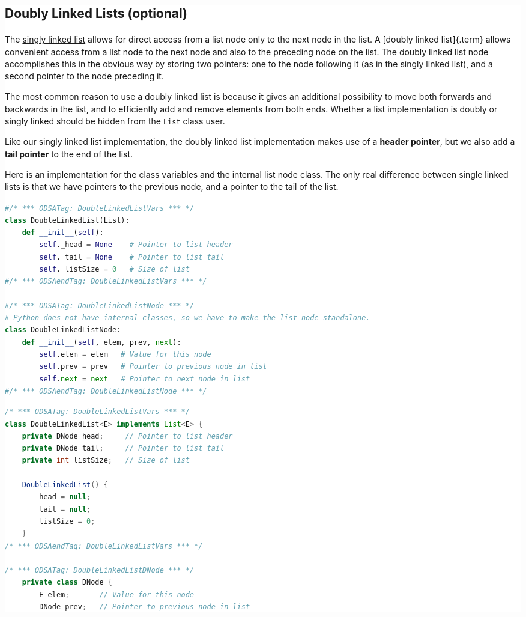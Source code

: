 
## Doubly Linked Lists (optional)

The [singly linked list](#linked-lists) allows for direct access from a list node only to the next
node in the list. A [doubly linked list]{.term}
allows convenient access from a list node to the next node and also to
the preceding node on the list. The doubly linked list node accomplishes
this in the obvious way by storing two pointers: one to the node
following it (as in the singly linked list), and a second pointer to the
node preceding it.

<inlineav id="DoublyLinkedList-CON" src="ChalmersGU/DoublyLinkedList-CON.js" script="DataStructures/DoubleLinkList.js" name="ChalmersGU/DoublyLinkedList-CON" links="DataStructures/DoubleLinkList.css ChalmersGU/CGU-Styles.css" static/>

The most common reason to use a doubly linked list is because it gives
an additional possibility to move both forwards and backwards in the
list, and to efficiently add and remove elements from both ends. Whether
a list implementation is doubly or singly linked should be hidden from
the `List` class user.

Like our singly linked list implementation, the doubly linked list
implementation makes use of a **header pointer**, but we also add a
**tail pointer** to the end of the list.

Here is an implementation for the class variables and the internal list
node class. The only real difference between single linked lists is that
we have pointers to the previous node, and a pointer to the tail of the
list.

```python
#/* *** ODSATag: DoubleLinkedListVars *** */
class DoubleLinkedList(List):
    def __init__(self):
        self._head = None    # Pointer to list header
        self._tail = None    # Pointer to list tail
        self._listSize = 0   # Size of list
#/* *** ODSAendTag: DoubleLinkedListVars *** */

#/* *** ODSATag: DoubleLinkedListNode *** */
# Python does not have internal classes, so we have to make the list node standalone.
class DoubleLinkedListNode:
    def __init__(self, elem, prev, next):
        self.elem = elem   # Value for this node
        self.prev = prev   # Pointer to previous node in list
        self.next = next   # Pointer to next node in list
#/* *** ODSAendTag: DoubleLinkedListNode *** */
```

```java
/* *** ODSATag: DoubleLinkedListVars *** */
class DoubleLinkedList<E> implements List<E> {
    private DNode head;     // Pointer to list header
    private DNode tail;     // Pointer to list tail
    private int listSize;   // Size of list

    DoubleLinkedList() {
        head = null;
        tail = null;
        listSize = 0;
    }
/* *** ODSAendTag: DoubleLinkedListVars *** */

/* *** ODSATag: DoubleLinkedListDNode *** */
    private class DNode {
        E elem;       // Value for this node
        DNode prev;   // Pointer to previous node in list
```